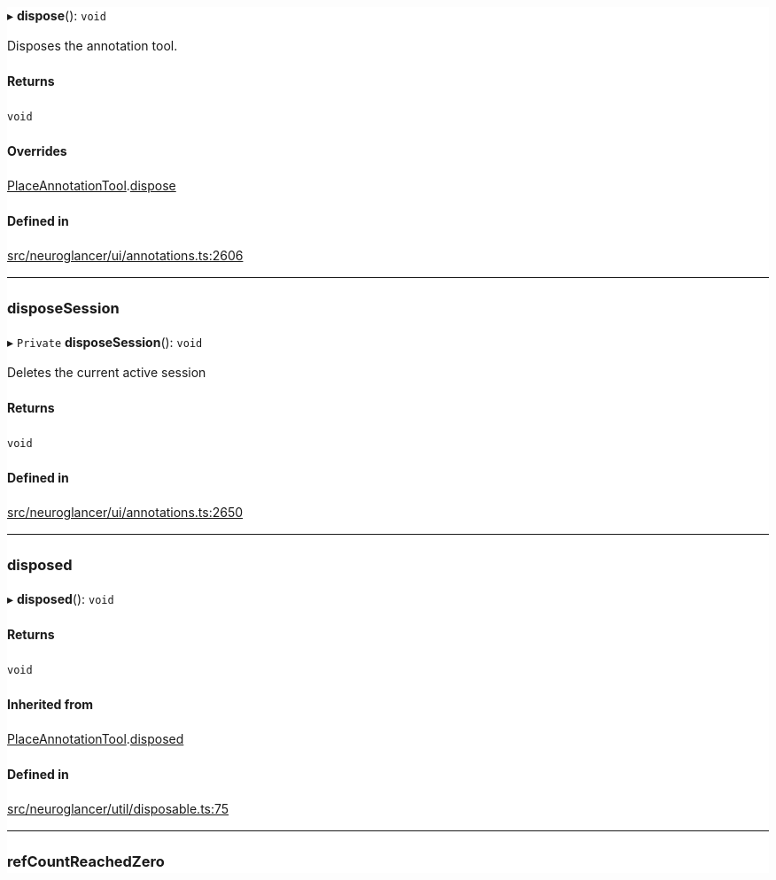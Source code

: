 ▸ **dispose**(): `void`

Disposes the annotation tool.

#### Returns

`void`

#### Overrides

[PlaceAnnotationTool](neuroglancer_ui_annotations._internal_.PlaceAnnotationTool.md).[dispose](neuroglancer_ui_annotations._internal_.PlaceAnnotationTool.md#dispose)

#### Defined in

[src/neuroglancer/ui/annotations.ts:2606](https://github.com/ActiveBrainAtlas2/neuroglancer/blob/91617476/src/neuroglancer/ui/annotations.ts#L2606)

___

### disposeSession

▸ `Private` **disposeSession**(): `void`

Deletes the current active session

#### Returns

`void`

#### Defined in

[src/neuroglancer/ui/annotations.ts:2650](https://github.com/ActiveBrainAtlas2/neuroglancer/blob/91617476/src/neuroglancer/ui/annotations.ts#L2650)

___

### disposed

▸ **disposed**(): `void`

#### Returns

`void`

#### Inherited from

[PlaceAnnotationTool](neuroglancer_ui_annotations._internal_.PlaceAnnotationTool.md).[disposed](neuroglancer_ui_annotations._internal_.PlaceAnnotationTool.md#disposed)

#### Defined in

[src/neuroglancer/util/disposable.ts:75](https://github.com/ActiveBrainAtlas2/neuroglancer/blob/91617476/src/neuroglancer/util/disposable.ts#L75)

___

### refCountReachedZero
